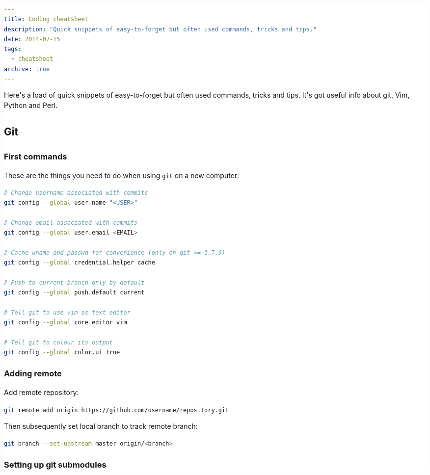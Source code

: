 ```yaml
---
title: Coding cheatsheet
description: "Quick snippets of easy-to-forget but often used commands, tricks and tips."
date: 2014-07-15
tags:
  - cheatsheet
archive: true
---
```


Here's a load of quick snippets of easy-to-forget but often used commands, tricks and tips. It's got useful info about git, Vim, Python and Perl.

## Git

### First commands

These are the things you need to do when using `git` on a new computer:

```bash
# Change username associated with commits
git config --global user.name "<USER>"

# Change email associated with commits
git config --global user.email <EMAIL>

# Cache uname and passwd for convenience (only on git >= 1.7.9)
git config --global credential.helper cache

# Push to current branch only by default
git config --global push.default current

# Tell git to use vim as text editor
git config --global core.editor vim

# Tell git to colour its output
git config --global color.ui true
```

### Adding remote

Add remote repository:

```bash
git remote add origin https://github.com/username/repository.git
```

Then subsequently set local branch to track remote branch:

```bash
git branch --set-upstream master origin/<branch>
```

### Setting up git submodules
